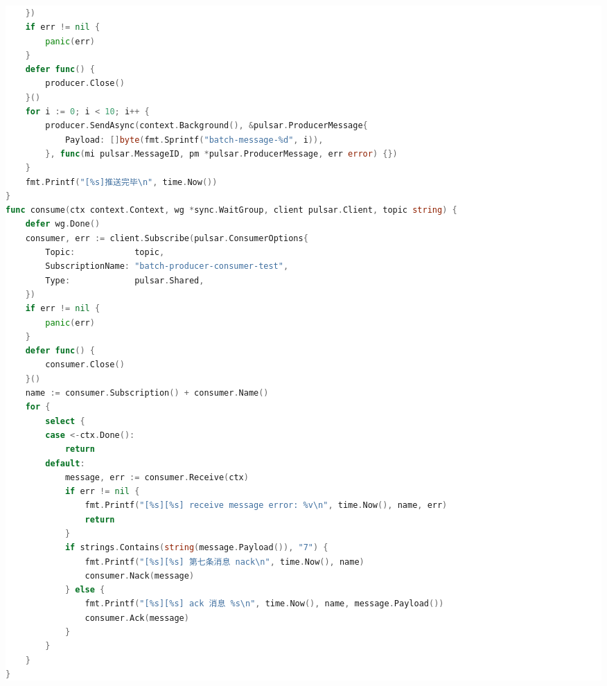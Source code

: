``` go
	})
	if err != nil {
		panic(err)
	}
	defer func() {
		producer.Close()
	}()
	for i := 0; i < 10; i++ {
		producer.SendAsync(context.Background(), &pulsar.ProducerMessage{
			Payload: []byte(fmt.Sprintf("batch-message-%d", i)),
		}, func(mi pulsar.MessageID, pm *pulsar.ProducerMessage, err error) {})
	}
	fmt.Printf("[%s]推送完毕\n", time.Now())
}
func consume(ctx context.Context, wg *sync.WaitGroup, client pulsar.Client, topic string) {
	defer wg.Done()
	consumer, err := client.Subscribe(pulsar.ConsumerOptions{
		Topic:            topic,
		SubscriptionName: "batch-producer-consumer-test",
		Type:             pulsar.Shared,
	})
	if err != nil {
		panic(err)
	}
	defer func() {
		consumer.Close()
	}()
	name := consumer.Subscription() + consumer.Name()
	for {
		select {
		case <-ctx.Done():
			return
		default:
			message, err := consumer.Receive(ctx)
			if err != nil {
				fmt.Printf("[%s][%s] receive message error: %v\n", time.Now(), name, err)
				return
			}
			if strings.Contains(string(message.Payload()), "7") {
				fmt.Printf("[%s][%s] 第七条消息 nack\n", time.Now(), name)
				consumer.Nack(message)
			} else {
				fmt.Printf("[%s][%s] ack 消息 %s\n", time.Now(), name, message.Payload())
				consumer.Ack(message)
			}
		}
	}
}

```
